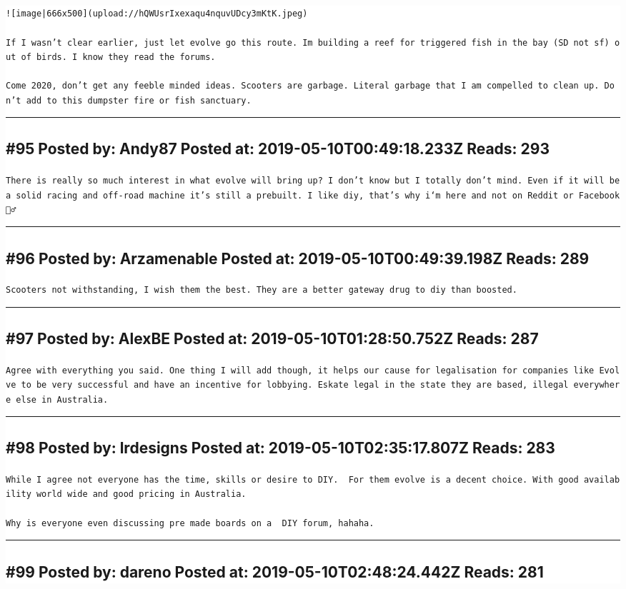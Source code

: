 ```
![image|666x500](upload://hQWUsrIxexaqu4nquvUDcy3mKtK.jpeg) 

If I wasn’t clear earlier, just let evolve go this route. Im building a reef for triggered fish in the bay (SD not sf) out of birds. I know they read the forums. 

Come 2020, don’t get any feeble minded ideas. Scooters are garbage. Literal garbage that I am compelled to clean up. Don’t add to this dumpster fire or fish sanctuary.
```

---
## \#95 Posted by: Andy87 Posted at: 2019-05-10T00:49:18.233Z Reads: 293

```
There is really so much interest in what evolve will bring up? I don’t know but I totally don’t mind. Even if it will be a solid racing and off-road machine it’s still a prebuilt. I like diy, that’s why i‘m here and not on Reddit or Facebook 💁‍♂️
```

---
## \#96 Posted by: Arzamenable Posted at: 2019-05-10T00:49:39.198Z Reads: 289

```
Scooters not withstanding, I wish them the best. They are a better gateway drug to diy than boosted.
```

---
## \#97 Posted by: AlexBE Posted at: 2019-05-10T01:28:50.752Z Reads: 287

```
Agree with everything you said. One thing I will add though, it helps our cause for legalisation for companies like Evolve to be very successful and have an incentive for lobbying. Eskate legal in the state they are based, illegal everywhere else in Australia.
```

---
## \#98 Posted by: lrdesigns Posted at: 2019-05-10T02:35:17.807Z Reads: 283

```
While I agree not everyone has the time, skills or desire to DIY.  For them evolve is a decent choice. With good availability world wide and good pricing in Australia. 

Why is everyone even discussing pre made boards on a  DIY forum, hahaha.
```

---
## \#99 Posted by: dareno Posted at: 2019-05-10T02:48:24.442Z Reads: 281

